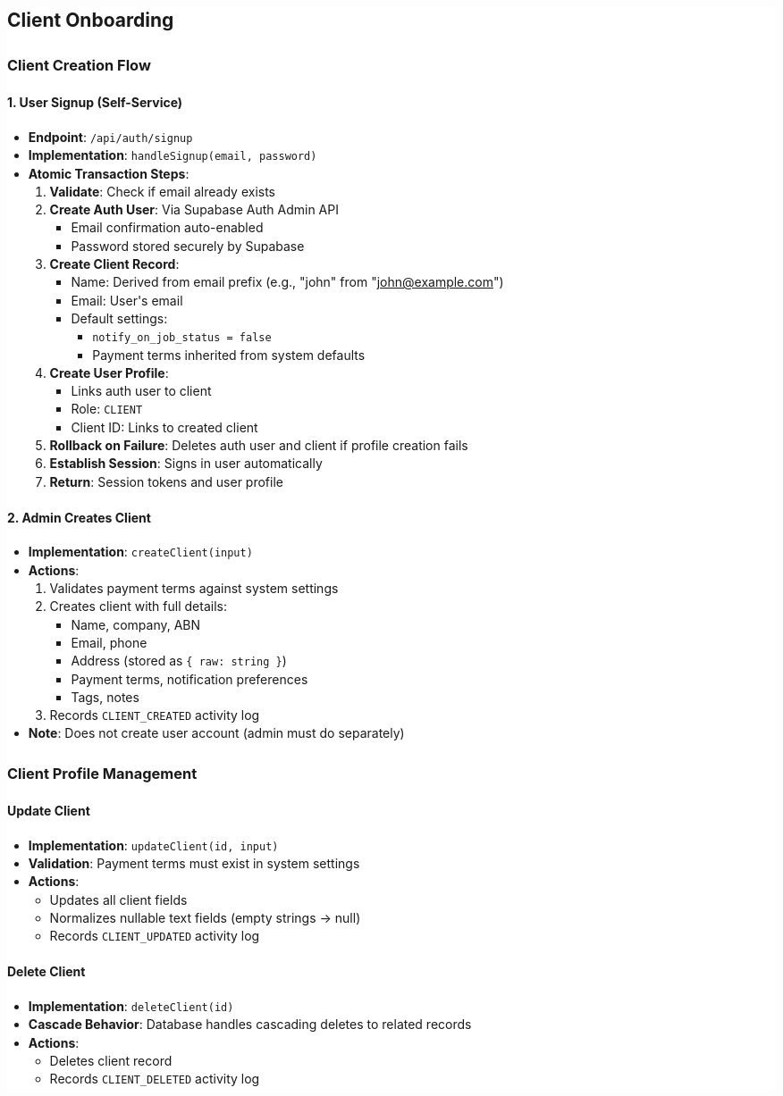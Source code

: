 
## Client Onboarding

### Client Creation Flow

#### 1. **User Signup (Self-Service)**
- **Endpoint**: `/api/auth/signup`
- **Implementation**: `handleSignup(email, password)`
- **Atomic Transaction Steps**:
  1. **Validate**: Check if email already exists
  2. **Create Auth User**: Via Supabase Auth Admin API
     - Email confirmation auto-enabled
     - Password stored securely by Supabase
  3. **Create Client Record**:
     - Name: Derived from email prefix (e.g., "john" from "john@example.com")
     - Email: User's email
     - Default settings:
       - `notify_on_job_status = false`
       - Payment terms inherited from system defaults
  4. **Create User Profile**:
     - Links auth user to client
     - Role: `CLIENT`
     - Client ID: Links to created client
  5. **Rollback on Failure**: Deletes auth user and client if profile creation fails
  6. **Establish Session**: Signs in user automatically
  7. **Return**: Session tokens and user profile

#### 2. **Admin Creates Client**
- **Implementation**: `createClient(input)`
- **Actions**:
  1. Validates payment terms against system settings
  2. Creates client with full details:
     - Name, company, ABN
     - Email, phone
     - Address (stored as `{ raw: string }`)
     - Payment terms, notification preferences
     - Tags, notes
  3. Records `CLIENT_CREATED` activity log
- **Note**: Does not create user account (admin must do separately)

### Client Profile Management

#### Update Client
- **Implementation**: `updateClient(id, input)`
- **Validation**: Payment terms must exist in system settings
- **Actions**:
  - Updates all client fields
  - Normalizes nullable text fields (empty strings → null)
  - Records `CLIENT_UPDATED` activity log

#### Delete Client
- **Implementation**: `deleteClient(id)`
- **Cascade Behavior**: Database handles cascading deletes to related records
- **Actions**:
  - Deletes client record
  - Records `CLIENT_DELETED` activity log
